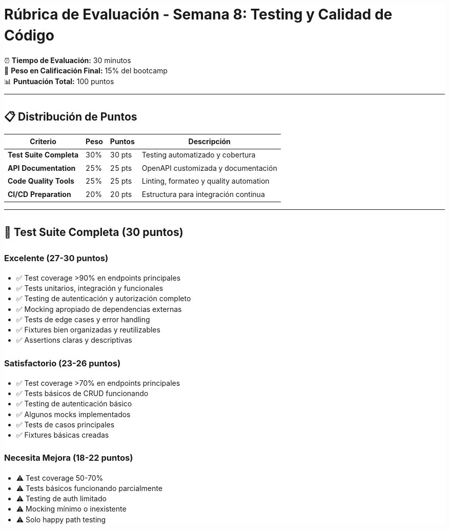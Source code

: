 # Rúbrica de Evaluación - Semana 8: Testing y Calidad de Código

⏰ **Tiempo de Evaluación:** 30 minutos  
🎯 **Peso en Calificación Final:** 15% del bootcamp  
📊 **Puntuación Total:** 100 puntos

---

## 📋 **Distribución de Puntos**

| Criterio                | Peso | Puntos | Descripción                            |
| ----------------------- | ---- | ------ | -------------------------------------- |
| **Test Suite Completa** | 30%  | 30 pts | Testing automatizado y cobertura       |
| **API Documentation**   | 25%  | 25 pts | OpenAPI customizada y documentación    |
| **Code Quality Tools**  | 25%  | 25 pts | Linting, formateo y quality automation |
| **CI/CD Preparation**   | 20%  | 20 pts | Estructura para integración continua   |

---

## 🧪 **Test Suite Completa (30 puntos)**

### **Excelente (27-30 puntos)**

- ✅ Test coverage >90% en endpoints principales
- ✅ Tests unitarios, integración y funcionales
- ✅ Testing de autenticación y autorización completo
- ✅ Mocking apropiado de dependencias externas
- ✅ Tests de edge cases y error handling
- ✅ Fixtures bien organizadas y reutilizables
- ✅ Assertions claras y descriptivas

### **Satisfactorio (23-26 puntos)**

- ✅ Test coverage >70% en endpoints principales
- ✅ Tests básicos de CRUD funcionando
- ✅ Testing de autenticación básico
- ✅ Algunos mocks implementados
- ✅ Tests de casos principales
- ✅ Fixtures básicas creadas

### **Necesita Mejora (18-22 puntos)**

- ⚠️ Test coverage 50-70%
- ⚠️ Tests básicos funcionando parcialmente
- ⚠️ Testing de auth limitado
- ⚠️ Mocking mínimo o inexistente
- ⚠️ Solo happy path testing

